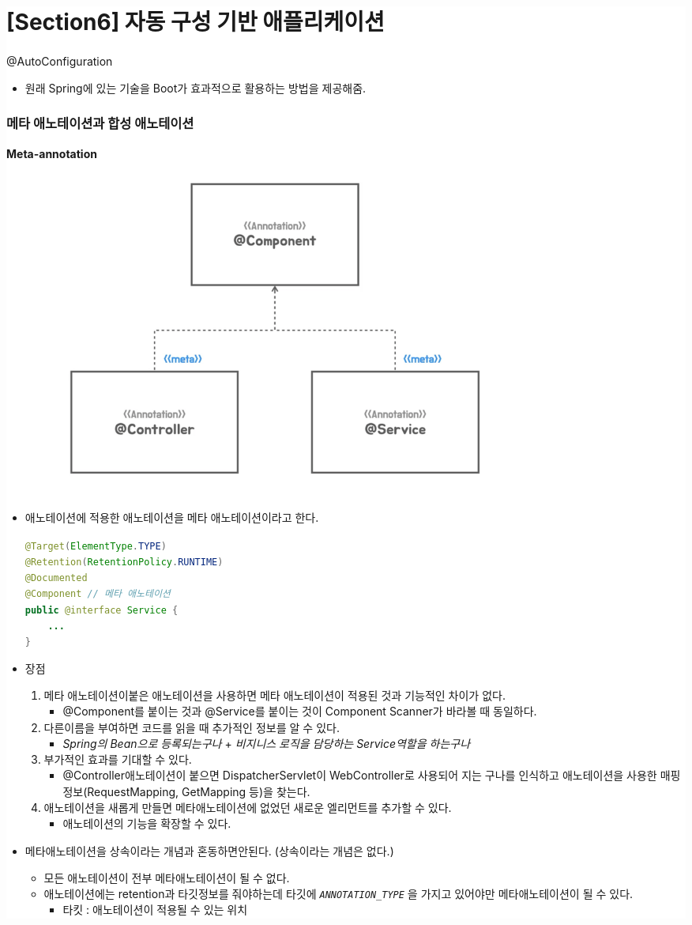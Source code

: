 # [Section6] 자동 구성 기반 애플리케이션

@AutoConfiguration

- 원래 Spring에 있는 기술을 Boot가 효과적으로 활용하는 방법을 제공해줌.

### 메타 애노테이션과 합성 애노테이션

**Meta-annotation**

<img src="img/Section6/4.18.09.png" width="80%">

- 애노테이션에 적용한 애노테이션을 메타 애노테이션이라고 한다.
    
    ```java
    @Target(ElementType.TYPE)
    @Retention(RetentionPolicy.RUNTIME)
    @Documented
    @Component // 메타 애노테이션
    public @interface Service {
    	...
    }
    ```
    
- 장점
    1. 메타 애노테이션이붙은 애노테이션을 사용하면 메타 애노테이션이 적용된 것과 기능적인 차이가 없다.
        - @Component를 붙이는 것과 @Service를 붙이는 것이 Component Scanner가 바라볼 때 동일하다.
    2. 다른이름을 부여하면 코드를 읽을 때 추가적인 정보를 알 수 있다.
        - *Spring의 Bean으로 등록되는구나*  + *비지니스 로직을 담당하는 Service역할을 하는구나*
    3. 부가적인 효과를 기대할 수 있다.
        - @Controller애노테이션이 붙으면 DispatcherServlet이 WebController로 사용되어 지는 구나를 인식하고 애노테이션을 사용한 매핑정보(RequestMapping, GetMapping 등)을 찾는다.
    4. 애노테이션을 새롭게 만들면 메타애노테이션에 없었던 새로운 엘리먼트를 추가할 수 있다.
        - 애노테이션의 기능을 확장할 수 있다.
- 메타애노테이션을 상속이라는 개념과 혼동하면안된다. (상속이라는 개념은 없다.)
    - 모든 애노테이션이 전부 메타애노테이션이 될 수 없다.
    - 애노테이션에는 retention과 타깃정보를 줘야하는데 타깃에 *`ANNOTATION_TYPE`* 을 가지고 있어야만 메타애노테이션이 될 수 있다.
        - 타킷 : 애노테이션이 적용될 수 있는 위치
